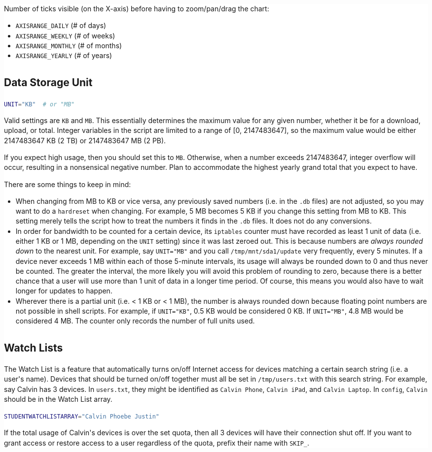 Number of ticks visible (on the X-axis) before having to zoom/pan/drag the chart:

* `AXISRANGE_DAILY` (# of days)
* `AXISRANGE_WEEKLY` (# of weeks)
* `AXISRANGE_MONTHLY` (# of months)
* `AXISRANGE_YEARLY` (# of years)

Data Storage Unit
-----------
```bash
UNIT="KB"  # or "MB"
```

Valid settings are `KB` and `MB`. This essentially determines the maximum value for any given number, whether it be for a download, upload, or total. Integer variables in the script are limited to a range of [0, 2147483647], so the maximum value would be either 2147483647 KB (2 TB) or 2147483647 MB (2 PB).

If you expect high usage, then you should set this to `MB`. Otherwise, when a number exceeds 2147483647, integer overflow will occur, resulting in a nonsensical negative number. Plan to accommodate the highest yearly grand total that you expect to have.

There are some things to keep in mind:

* When changing from MB to KB or vice versa, any previously saved numbers (i.e. in the `.db` files) are not adjusted, so you may want to do a `hardreset` when changing. For example, 5 MB becomes 5 KB if you change this setting from MB to KB. This setting merely tells the script how to treat the numbers it finds in the `.db` files. It does not do any conversions.
* In order for bandwidth to be counted for a certain device, its `iptables` counter must have recorded as least 1 unit of data (i.e. either 1 KB or 1 MB, depending on the `UNIT` setting) since it was last zeroed out. This is because numbers are *always rounded down* to the nearest unit. For example, say `UNIT="MB"` and you call `/tmp/mnt/sda1/update` very frequently, every 5 minutes. If a device never exceeds 1 MB within each of those 5-minute intervals, its usage will always be rounded down to 0 and thus never be counted. The greater the interval, the more likely you will avoid this problem of rounding to zero, because there is a better chance that a user will use more than 1 unit of data in a longer time period. Of course, this means you would also have to wait longer for updates to happen.
* Wherever there is a partial unit (i.e. < 1 KB or < 1 MB), the number is always rounded down because floating point numbers are not possible in shell scripts. For example, if `UNIT="KB"`, 0.5 KB would be considered 0 KB. If `UNIT="MB"`, 4.8 MB would be considered 4 MB. The counter only records the number of full units used.


Watch Lists
-----------
The Watch List is a feature that automatically turns on/off Internet access for devices matching a certain search string (i.e. a user's name). Devices that should be turned on/off together must all be set in `/tmp/users.txt` with this search string. For example, say Calvin has 3 devices. In `users.txt`, they might be identified as `Calvin Phone`, `Calvin iPad`, and `Calvin Laptop`. In `config`, `Calvin` should be in the Watch List array.

```bash
STUDENTWATCHLISTARRAY="Calvin Phoebe Justin"
```

If the total usage of Calvin's devices is over the set quota, then all 3 devices will have their connection shut off. If you want to grant access or restore access to a user regardless of the quota, prefix their name with `SKIP_`.
